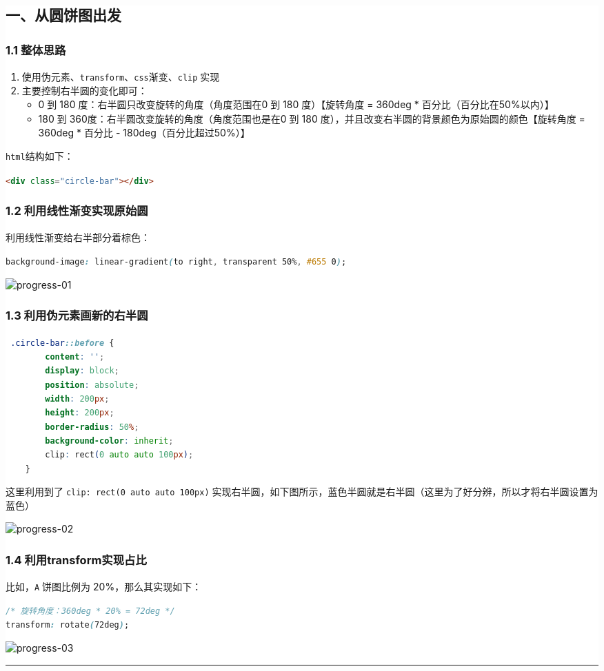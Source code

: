 ## 一、从圆饼图出发

### 1.1 整体思路

1. 使用伪元素、`transform`、`css`渐变、`clip` 实现
2. 主要控制右半圆的变化即可：
    * 0 到 180 度：右半圆只改变旋转的角度（角度范围在0 到 180 度）【旋转角度 = 360deg * 百分比（百分比在50%以内）】
    * 180 到 360度：右半圆改变旋转的角度（角度范围也是在0 到 180 度），并且改变右半圆的背景颜色为原始圆的颜色【旋转角度 = 360deg * 百分比 - 180deg（百分比超过50%）】

`html`结构如下：

```html
<div class="circle-bar"></div>
```

### 1.2 利用线性渐变实现原始圆

利用线性渐变给右半部分着棕色：

```css
background-image: linear-gradient(to right, transparent 50%, #655 0);
```

![progress-01](http://127.0.0.1:3002/progress/progress-01.png)

### 1.3 利用伪元素画新的右半圆

```css
 .circle-bar::before {
        content: '';
        display: block;
        position: absolute;
        width: 200px;
        height: 200px;
        border-radius: 50%;
        background-color: inherit;
        clip: rect(0 auto auto 100px);
    }
```

这里利用到了 `clip: rect(0 auto auto 100px)` 实现右半圆，如下图所示，蓝色半圆就是右半圆（这里为了好分辨，所以才将右半圆设置为蓝色）

![progress-02](http://127.0.0.1:3002/progress/progress-02.png)

### 1.4 利用transform实现占比

比如，`A` 饼图比例为 20%，那么其实现如下：

```css
/* 旋转角度：360deg * 20% = 72deg */
transform: rotate(72deg);
```

![progress-03](http://127.0.0.1:3002/progress/progress-03.png)

---